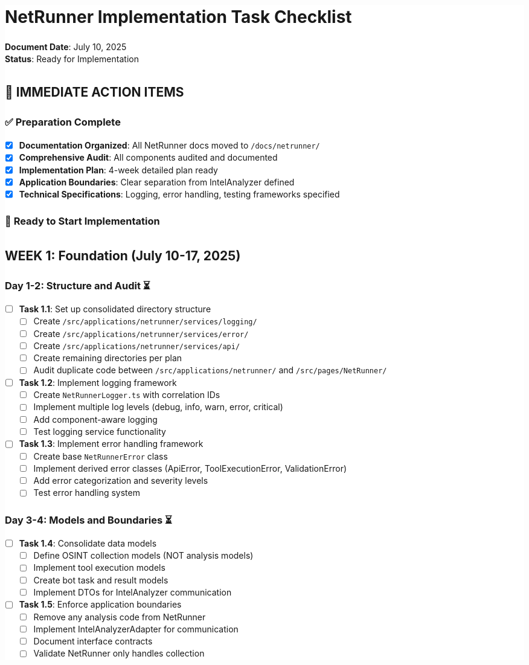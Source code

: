 # NetRunner Implementation Task Checklist

**Document Date**: July 10, 2025  
**Status**: Ready for Implementation  

## 🎯 **IMMEDIATE ACTION ITEMS**

### ✅ **Preparation Complete**
- [x] **Documentation Organized**: All NetRunner docs moved to `/docs/netrunner/`
- [x] **Comprehensive Audit**: All components audited and documented
- [x] **Implementation Plan**: 4-week detailed plan ready
- [x] **Application Boundaries**: Clear separation from IntelAnalyzer defined
- [x] **Technical Specifications**: Logging, error handling, testing frameworks specified

### 🚀 **Ready to Start Implementation**

## **WEEK 1: Foundation (July 10-17, 2025)**

### **Day 1-2: Structure and Audit** ⏳
- [ ] **Task 1.1**: Set up consolidated directory structure
  - [ ] Create `/src/applications/netrunner/services/logging/`
  - [ ] Create `/src/applications/netrunner/services/error/`
  - [ ] Create `/src/applications/netrunner/services/api/`
  - [ ] Create remaining directories per plan
  - [ ] Audit duplicate code between `/src/applications/netrunner/` and `/src/pages/NetRunner/`
  
- [ ] **Task 1.2**: Implement logging framework
  - [ ] Create `NetRunnerLogger.ts` with correlation IDs
  - [ ] Implement multiple log levels (debug, info, warn, error, critical)
  - [ ] Add component-aware logging
  - [ ] Test logging service functionality
  
- [ ] **Task 1.3**: Implement error handling framework
  - [ ] Create base `NetRunnerError` class
  - [ ] Implement derived error classes (ApiError, ToolExecutionError, ValidationError)
  - [ ] Add error categorization and severity levels
  - [ ] Test error handling system

### **Day 3-4: Models and Boundaries** ⏳
- [ ] **Task 1.4**: Consolidate data models
  - [ ] Define OSINT collection models (NOT analysis models)
  - [ ] Implement tool execution models
  - [ ] Create bot task and result models
  - [ ] Implement DTOs for IntelAnalyzer communication
  
- [ ] **Task 1.5**: Enforce application boundaries
  - [ ] Remove any analysis code from NetRunner
  - [ ] Implement IntelAnalyzerAdapter for communication
  - [ ] Document interface contracts
  - [ ] Validate NetRunner only handles collection

